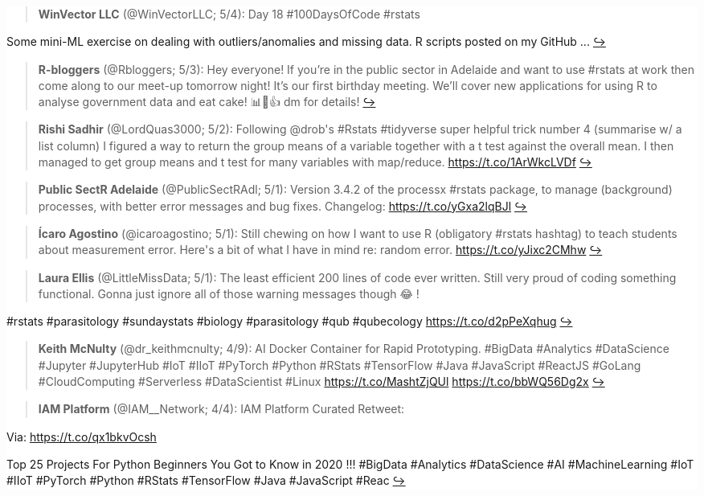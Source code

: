 


> **WinVector LLC** (@WinVectorLLC; 5/4): Day 18 #100DaysOfCode #rstats
>
Some mini-ML exercise on dealing with outliers/anomalies and missing data. R scripts posted on my GitHub ...  [&#8618;](https://twitter.com/dataandme/status/1226644631380733952)




> **R-bloggers** (@Rbloggers; 5/3): Hey everyone! If you’re in the public sector in Adelaide and want to use #rstats at work then come along to our meet-up tomorrow night! It’s our first birthday meeting. We’ll cover new applications for using R to analyse government data and eat cake! 📊🎂👍 dm for details!  [&#8618;](https://twitter.com/dataandme/status/1226683539141251072)




> **Rishi Sadhir** (@LordQuas3000; 5/2): Following @drob's #Rstats #tidyverse super helpful trick number 4 (summarise w/ a list column) I figured a way to return the group means of a variable together with a t test against the overall mean. I then managed to get group means and t test for many variables with map/reduce. https://t.co/1ArWkcLVDf  [&#8618;](https://twitter.com/dataandme/status/1226620578955698176)




> **Public SectR Adelaide** (@PublicSectRAdl; 5/1): Version 3.4.2 of the processx #rstats package, to manage (background) processes, with better error messages and bug fixes. Changelog: https://t.co/yGxa2lqBJl  [&#8618;](https://twitter.com/dataandme/status/1226656282570055680)




> **Ícaro Agostino** (@icaroagostino; 5/1): Still chewing on how I want to use R (obligatory #rstats hashtag) to teach students about measurement error. Here's a bit of what I have in mind re: random error. https://t.co/yJixc2CMhw  [&#8618;](https://twitter.com/dataandme/status/1226639047784878081)




> **Laura Ellis** (@LittleMissData; 5/1): The least efficient 200 lines of code ever written. Still very proud of coding something functional. Gonna just ignore all of those warning messages though 😂 !
>
#rstats #parasitology #sundaystats #biology #parasitology #qub #qubecology https://t.co/d2pPeXqhug  [&#8618;](https://twitter.com/dataandme/status/1226611178673143808)




> **Keith McNulty** (@dr_keithmcnulty; 4/9): AI Docker Container for Rapid Prototyping. #BigData #Analytics #DataScience #Jupyter #JupyterHub #IoT #IIoT #PyTorch #Python #RStats #TensorFlow #Java #JavaScript #ReactJS #GoLang #CloudComputing #Serverless #DataScientist #Linux 
https://t.co/MashtZjQUl https://t.co/bbWQ56Dg2x  [&#8618;](https://twitter.com/dataandme/status/1226672138561761282)




> **IAM Platform** (@IAM__Network; 4/4): IAM Platform Curated Retweet:
>
Via: https://t.co/qx1bkvOcsh
>
Top 25 Projects For Python Beginners You Got to Know in 2020 !!! #BigData #Analytics #DataScience #AI #MachineLearning #IoT #IIoT #PyTorch #Python #RStats #TensorFlow #Java #JavaScript #Reac  [&#8618;](https://twitter.com/dataandme/status/1226602358223888389)
